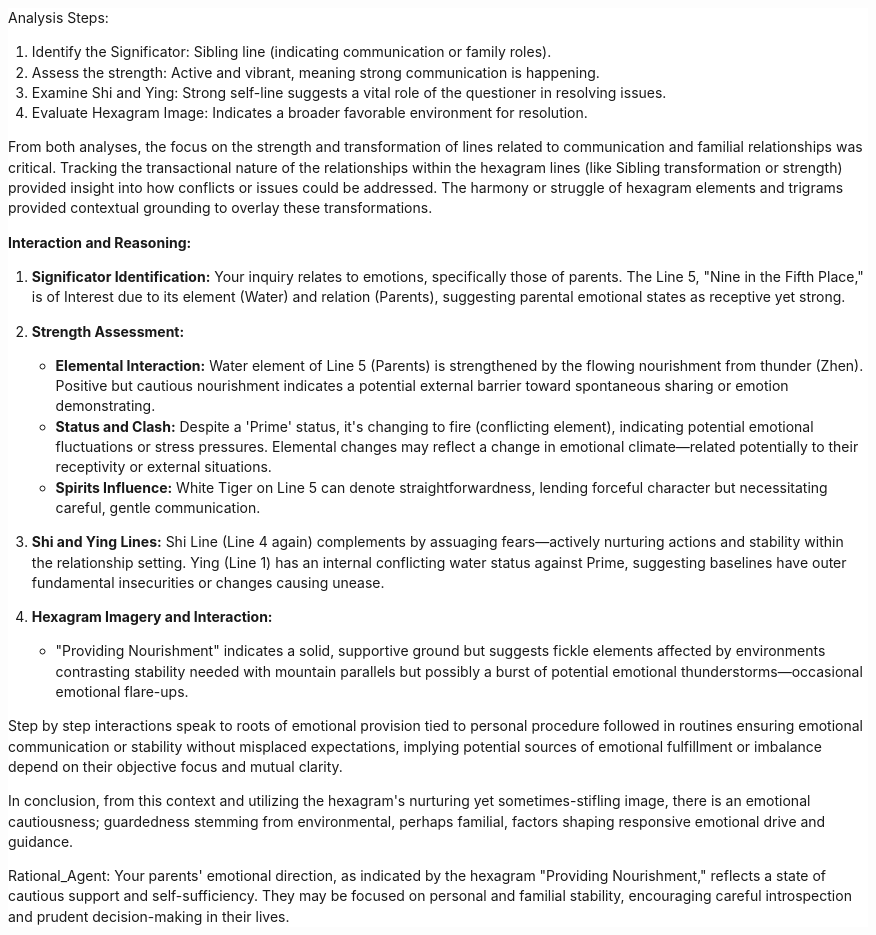 Analysis Steps:
1. Identify the Significator: Sibling line (indicating communication or family roles).
2. Assess the strength: Active and vibrant, meaning strong communication is happening.
3. Examine Shi and Ying: Strong self-line suggests a vital role of the questioner in resolving issues.
4. Evaluate Hexagram Image: Indicates a broader favorable environment for resolution.

<analyze>
From both analyses, the focus on the strength and transformation of lines related to communication and familial relationships was critical. Tracking the transactional nature of the relationships within the hexagram lines (like Sibling transformation or strength) provided insight into how conflicts or issues could be addressed. The harmony or struggle of hexagram elements and trigrams provided contextual grounding to overlay these transformations.
</analyze>

**Interaction and Reasoning:**

<reason>

1. **Significator Identification:** Your inquiry relates to emotions, specifically those of parents. The Line 5, "Nine in the Fifth Place," is of Interest due to its element (Water) and relation (Parents), suggesting parental emotional states as receptive yet strong.

2. **Strength Assessment:**
   - **Elemental Interaction:** Water element of Line 5 (Parents) is strengthened by the flowing nourishment from thunder (Zhen). Positive but cautious nourishment indicates a potential external barrier toward spontaneous sharing or emotion demonstrating.
   - **Status and Clash:** Despite a 'Prime' status, it's changing to fire (conflicting element), indicating potential emotional fluctuations or stress pressures. Elemental changes may reflect a change in emotional climate—related potentially to their receptivity or external situations.
   - **Spirits Influence:** White Tiger on Line 5 can denote straightforwardness, lending forceful character but necessitating careful, gentle communication.

3. **Shi and Ying Lines:** Shi Line (Line 4 again) complements by assuaging fears—actively nurturing actions and stability within the relationship setting. Ying (Line 1) has an internal conflicting water status against Prime, suggesting baselines have outer fundamental insecurities or changes causing unease.

4. **Hexagram Imagery and Interaction:**
   - "Providing Nourishment" indicates a solid, supportive ground but suggests fickle elements affected by environments contrasting stability needed with mountain parallels but possibly a burst of potential emotional thunderstorms—occasional emotional flare-ups.

Step by step interactions speak to roots of emotional provision tied to personal procedure followed in routines ensuring emotional communication or stability without misplaced expectations, implying potential sources of emotional fulfillment or imbalance depend on their objective focus and mutual clarity.

In conclusion, from this context and utilizing the hexagram's nurturing yet sometimes-stifling image, there is an emotional cautiousness; guardedness stemming from environmental, perhaps familial, factors shaping responsive emotional drive and guidance.

</reason>
Rational_Agent: 
Your parents' emotional direction, as indicated by the hexagram "Providing Nourishment," reflects a state of cautious support and self-sufficiency. They may be focused on personal and familial stability, encouraging careful introspection and prudent decision-making in their lives.
